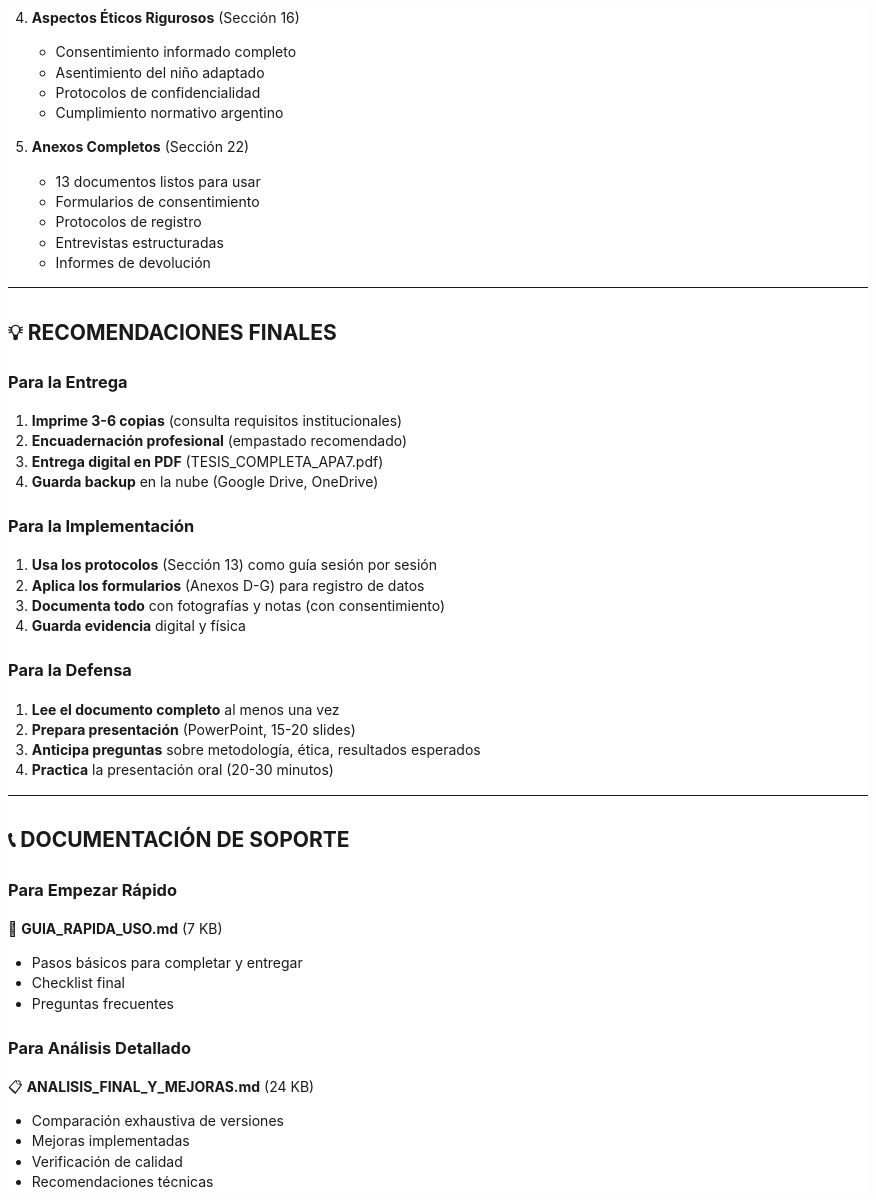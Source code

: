 4. **Aspectos Éticos Rigurosos** (Sección 16)
   - Consentimiento informado completo
   - Asentimiento del niño adaptado
   - Protocolos de confidencialidad
   - Cumplimiento normativo argentino

5. **Anexos Completos** (Sección 22)
   - 13 documentos listos para usar
   - Formularios de consentimiento
   - Protocolos de registro
   - Entrevistas estructuradas
   - Informes de devolución

---

## 💡 RECOMENDACIONES FINALES

### Para la Entrega

1. **Imprime 3-6 copias** (consulta requisitos institucionales)
2. **Encuadernación profesional** (empastado recomendado)
3. **Entrega digital en PDF** (TESIS_COMPLETA_APA7.pdf)
4. **Guarda backup** en la nube (Google Drive, OneDrive)

### Para la Implementación

1. **Usa los protocolos** (Sección 13) como guía sesión por sesión
2. **Aplica los formularios** (Anexos D-G) para registro de datos
3. **Documenta todo** con fotografías y notas (con consentimiento)
4. **Guarda evidencia** digital y física

### Para la Defensa

1. **Lee el documento completo** al menos una vez
2. **Prepara presentación** (PowerPoint, 15-20 slides)
3. **Anticipa preguntas** sobre metodología, ética, resultados esperados
4. **Practica** la presentación oral (20-30 minutos)

---

## 📞 DOCUMENTACIÓN DE SOPORTE

### Para Empezar Rápido
📖 **GUIA_RAPIDA_USO.md** (7 KB)
- Pasos básicos para completar y entregar
- Checklist final
- Preguntas frecuentes

### Para Análisis Detallado
📋 **ANALISIS_FINAL_Y_MEJORAS.md** (24 KB)
- Comparación exhaustiva de versiones
- Mejoras implementadas
- Verificación de calidad
- Recomendaciones técnicas
